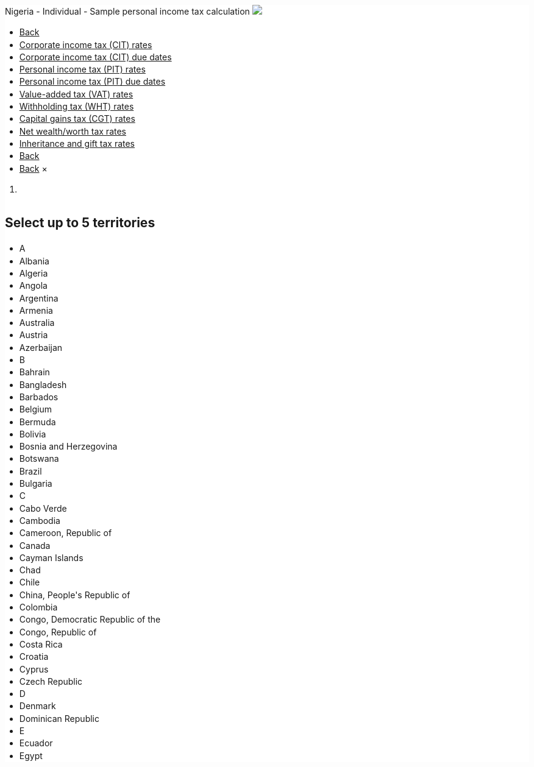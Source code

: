 Nigeria - Individual - Sample personal income tax calculation
[![](../../-/media/world-wide-tax-summaries/dev/new-pwclogo.ashx%3Frev=857d31d9188a45cb89c2a139fca9bbc2&revision=857d31d9-188a-45cb-89c2-a139fca9bbc2&hash=185803B13B63A76ED59B9489B23256389302FCC5)](../../index.html)
+ [Back](sample-personal-income-tax-calculation.html#)
+ [Corporate income tax (CIT) rates](../../quick-charts/corporate-income-tax-cit-rates.html)
+ [Corporate income tax (CIT) due dates](../../quick-charts/corporate-income-tax-cit-due-dates.html)
+ [Personal income tax (PIT) rates](../../quick-charts/personal-income-tax-pit-rates.html)
+ [Personal income tax (PIT) due dates](../../quick-charts/personal-income-tax-pit-due-dates.html)
+ [Value-added tax (VAT) rates](../../quick-charts/value-added-tax-vat-rates.html)
+ [Withholding tax (WHT) rates](../../quick-charts/withholding-tax-wht-rates.html)
+ [Capital gains tax (CGT) rates](../../quick-charts/capital-gains-tax-cgt-rates.html)
+ [Net wealth/worth tax rates](../../quick-charts/net-wealth-worth-tax-rates.html)
+ [Inheritance and gift tax rates](../../quick-charts/inheritance-and-gift-tax-rates.html)
+ [Back](sample-personal-income-tax-calculation.html#)
+ [Back](sample-personal-income-tax-calculation.html#)
×
1.
## Select up to 5 territories
* A
* Albania
* Algeria
* Angola
* Argentina
* Armenia
* Australia
* Austria
* Azerbaijan
* B
* Bahrain
* Bangladesh
* Barbados
* Belgium
* Bermuda
* Bolivia
* Bosnia and Herzegovina
* Botswana
* Brazil
* Bulgaria
* C
* Cabo Verde
* Cambodia
* Cameroon, Republic of
* Canada
* Cayman Islands
* Chad
* Chile
* China, People's Republic of
* Colombia
* Congo, Democratic Republic of the
* Congo, Republic of
* Costa Rica
* Croatia
* Cyprus
* Czech Republic
* D
* Denmark
* Dominican Republic
* E
* Ecuador
* Egypt